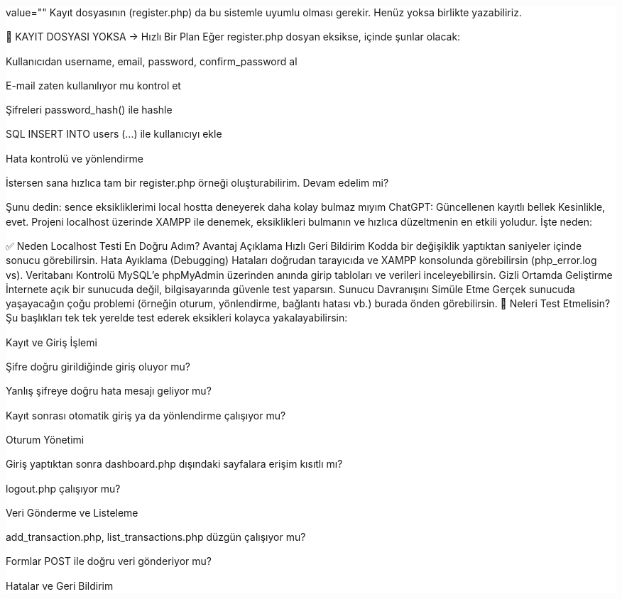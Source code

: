 value="<?php echo htmlspecialchars($_POST['email'] ?? '', ENT_QUOTES); ?>"
Kayıt dosyasının (register.php) da bu sistemle uyumlu olması gerekir. Henüz yoksa birlikte yazabiliriz.

📌 KAYIT DOSYASI YOKSA → Hızlı Bir Plan
Eğer register.php dosyan eksikse, içinde şunlar olacak:

Kullanıcıdan username, email, password, confirm_password al

E-mail zaten kullanılıyor mu kontrol et

Şifreleri password_hash() ile hashle

SQL INSERT INTO users (...) ile kullanıcıyı ekle

Hata kontrolü ve yönlendirme

İstersen sana hızlıca tam bir register.php örneği oluşturabilirim. Devam edelim mi?

Şunu dedin:
sence eksikliklerimi local hostta deneyerek daha kolay bulmaz mıyım 
ChatGPT:
Güncellenen kayıtlı bellek
Kesinlikle, evet. Projeni localhost üzerinde XAMPP ile denemek, eksiklikleri bulmanın ve hızlıca düzeltmenin en etkili yoludur. İşte neden:

✅ Neden Localhost Testi En Doğru Adım?
Avantaj	Açıklama
Hızlı Geri Bildirim	Kodda bir değişiklik yaptıktan saniyeler içinde sonucu görebilirsin.
Hata Ayıklama (Debugging)	Hataları doğrudan tarayıcıda ve XAMPP konsolunda görebilirsin (php_error.log vs).
Veritabanı Kontrolü	MySQL’e phpMyAdmin üzerinden anında girip tabloları ve verileri inceleyebilirsin.
Gizli Ortamda Geliştirme	İnternete açık bir sunucuda değil, bilgisayarında güvenle test yaparsın.
Sunucu Davranışını Simüle Etme	Gerçek sunucuda yaşayacağın çoğu problemi (örneğin oturum, yönlendirme, bağlantı hatası vb.) burada önden görebilirsin.
🔎 Neleri Test Etmelisin?
Şu başlıkları tek tek yerelde test ederek eksikleri kolayca yakalayabilirsin:

Kayıt ve Giriş İşlemi

Şifre doğru girildiğinde giriş oluyor mu?

Yanlış şifreye doğru hata mesajı geliyor mu?

Kayıt sonrası otomatik giriş ya da yönlendirme çalışıyor mu?

Oturum Yönetimi

Giriş yaptıktan sonra dashboard.php dışındaki sayfalara erişim kısıtlı mı?

logout.php çalışıyor mu?

Veri Gönderme ve Listeleme

add_transaction.php, list_transactions.php düzgün çalışıyor mu?

Formlar POST ile doğru veri gönderiyor mu?

Hatalar ve Geri Bildirim
